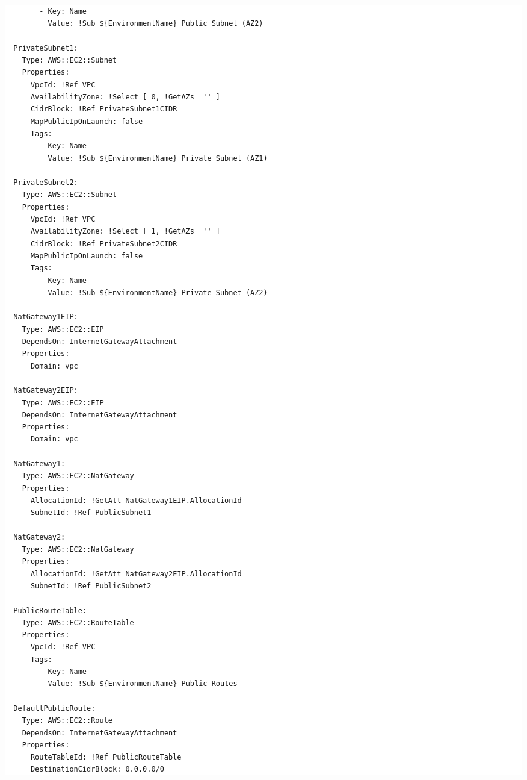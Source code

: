  ```
          - Key: Name
            Value: !Sub ${EnvironmentName} Public Subnet (AZ2)
  
    PrivateSubnet1:
      Type: AWS::EC2::Subnet
      Properties:
        VpcId: !Ref VPC
        AvailabilityZone: !Select [ 0, !GetAZs  '' ]
        CidrBlock: !Ref PrivateSubnet1CIDR
        MapPublicIpOnLaunch: false
        Tags:
          - Key: Name
            Value: !Sub ${EnvironmentName} Private Subnet (AZ1)
  
    PrivateSubnet2:
      Type: AWS::EC2::Subnet
      Properties:
        VpcId: !Ref VPC
        AvailabilityZone: !Select [ 1, !GetAZs  '' ]
        CidrBlock: !Ref PrivateSubnet2CIDR
        MapPublicIpOnLaunch: false
        Tags:
          - Key: Name
            Value: !Sub ${EnvironmentName} Private Subnet (AZ2)
  
    NatGateway1EIP:
      Type: AWS::EC2::EIP
      DependsOn: InternetGatewayAttachment
      Properties:
        Domain: vpc
  
    NatGateway2EIP:
      Type: AWS::EC2::EIP
      DependsOn: InternetGatewayAttachment
      Properties:
        Domain: vpc
  
    NatGateway1:
      Type: AWS::EC2::NatGateway
      Properties:
        AllocationId: !GetAtt NatGateway1EIP.AllocationId
        SubnetId: !Ref PublicSubnet1
  
    NatGateway2:
      Type: AWS::EC2::NatGateway
      Properties:
        AllocationId: !GetAtt NatGateway2EIP.AllocationId
        SubnetId: !Ref PublicSubnet2
  
    PublicRouteTable:
      Type: AWS::EC2::RouteTable
      Properties:
        VpcId: !Ref VPC
        Tags:
          - Key: Name
            Value: !Sub ${EnvironmentName} Public Routes
  
    DefaultPublicRoute:
      Type: AWS::EC2::Route
      DependsOn: InternetGatewayAttachment
      Properties:
        RouteTableId: !Ref PublicRouteTable
        DestinationCidrBlock: 0.0.0.0/0
  ```